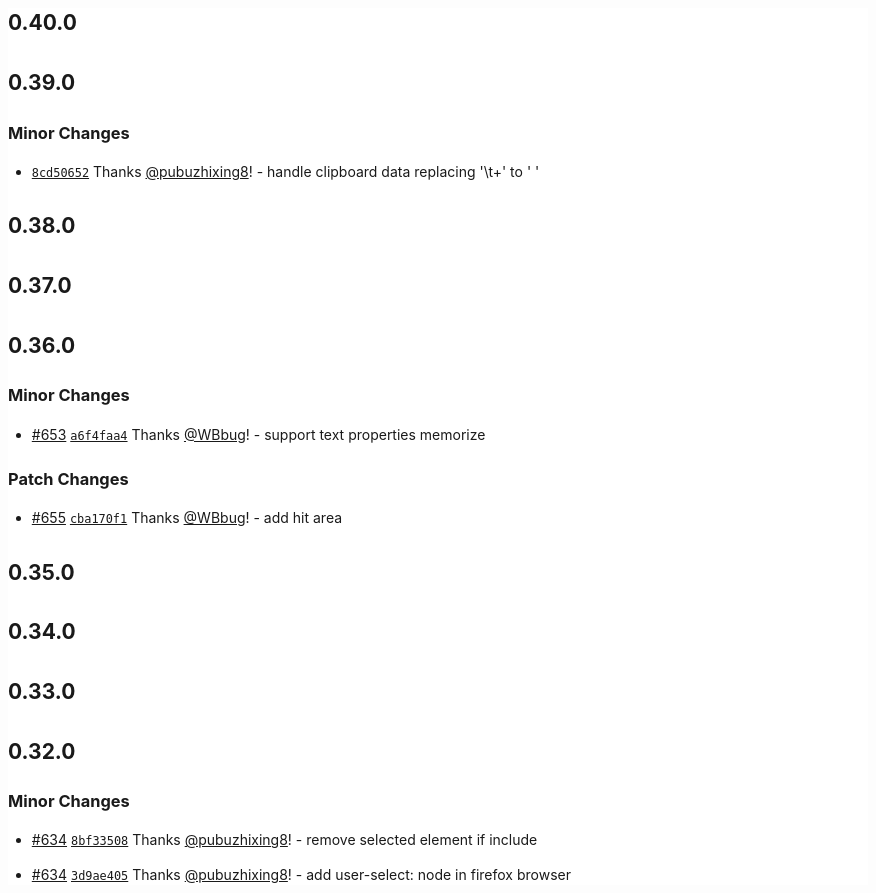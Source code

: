 ## 0.40.0

## 0.39.0

### Minor Changes

-   [`8cd50652`](https://github.com/worktile/plait/commit/8cd5065293aef59190631a17f879d1ea43335d96) Thanks [@pubuzhixing8](https://github.com/pubuzhixing8)! - handle clipboard data replacing '\t+' to ' '

## 0.38.0

## 0.37.0

## 0.36.0

### Minor Changes

-   [#653](https://github.com/worktile/plait/pull/653) [`a6f4faa4`](https://github.com/worktile/plait/commit/a6f4faa49e627ba598c379192e9bd625d7a61d4f) Thanks [@WBbug](https://github.com/WBbug)! - support text properties memorize

### Patch Changes

-   [#655](https://github.com/worktile/plait/pull/655) [`cba170f1`](https://github.com/worktile/plait/commit/cba170f1c4c6cfb702c84a0c474f03085dd349ab) Thanks [@WBbug](https://github.com/WBbug)! - add hit area

## 0.35.0

## 0.34.0

## 0.33.0

## 0.32.0

### Minor Changes

-   [#634](https://github.com/worktile/plait/pull/634) [`8bf33508`](https://github.com/worktile/plait/commit/8bf33508a704e26c37436c453f14882aa5112953) Thanks [@pubuzhixing8](https://github.com/pubuzhixing8)! - remove selected element if include

*   [#634](https://github.com/worktile/plait/pull/634) [`3d9ae405`](https://github.com/worktile/plait/commit/3d9ae4057a3d0bfb617a23ea302c50b3cbe42c3f) Thanks [@pubuzhixing8](https://github.com/pubuzhixing8)! - add user-select: node in firefox browser
